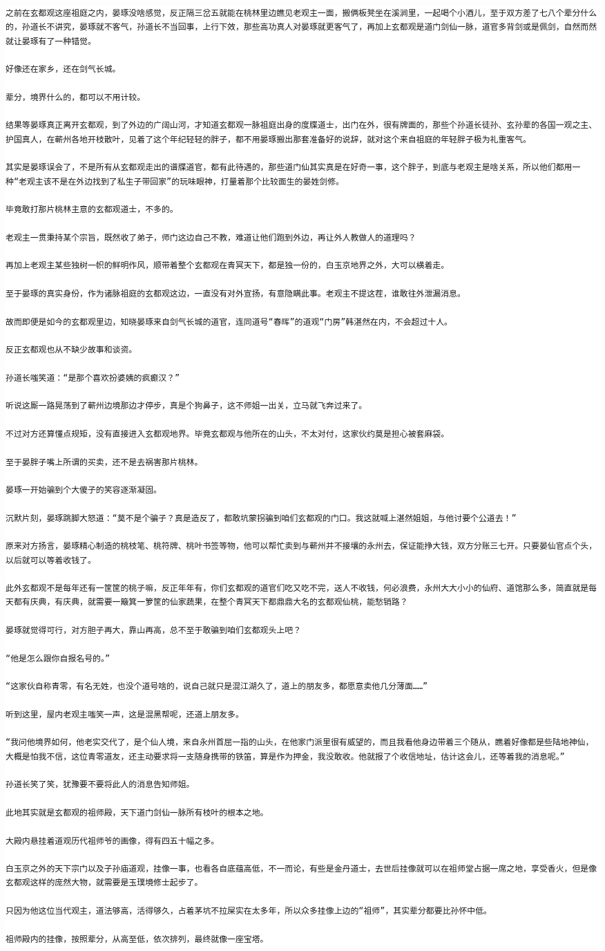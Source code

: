     之前在玄都观这座祖庭之内，晏琢没啥感觉，反正隔三岔五就能在桃林里边瞧见老观主一面，搬俩板凳坐在溪涧里，一起喝个小酒儿，至于双方差了七八个辈分什么的，孙道长不讲究，晏琢就不客气，孙道长不当回事，上行下效，那些高功真人对晏琢就更客气了，再加上玄都观是道门剑仙一脉，道官多背剑或是佩剑，自然而然就让晏琢有了一种错觉。

    好像还在家乡，还在剑气长城。

    辈分，境界什么的，都可以不用计较。

    结果等晏琢真正离开玄都观，到了外边的广阔山河，才知道玄都观一脉祖庭出身的度牒道士，出门在外，很有牌面的，那些个孙道长徒孙、玄孙辈的各国一观之主、护国真人，在蕲州各地开枝散叶，见着了这个年纪轻轻的胖子，都不用晏琢搬出那套准备好的说辞，就对这个来自祖庭的年轻胖子极为礼重客气。

    其实是晏琢误会了，不是所有从玄都观走出的谱牒道官，都有此待遇的，那些道门仙其实真是在好奇一事，这个胖子，到底与老观主是啥关系，所以他们都用一种“老观主该不是在外边找到了私生子带回家”的玩味眼神，打量着那个比较面生的晏姓剑修。

    毕竟敢打那片桃林主意的玄都观道士，不多的。

    老观主一贯秉持某个宗旨，既然收了弟子，师门这边自己不教，难道让他们跑到外边，再让外人教做人的道理吗？

    再加上老观主某些独树一帜的鲜明作风，顺带着整个玄都观在青冥天下，都是独一份的，白玉京地界之外，大可以横着走。

    至于晏琢的真实身份，作为诸脉祖庭的玄都观这边，一直没有对外宣扬，有意隐瞒此事。老观主不提这茬，谁敢往外泄漏消息。

    故而即便是如今的玄都观里边，知晓晏琢来自剑气长城的道官，连同道号“春晖”的道观“门房”韩湛然在内，不会超过十人。

    反正玄都观也从不缺少故事和谈资。

    孙道长嗤笑道：“是那个喜欢扮婆姨的疯癫汉？”

    听说这厮一路晃荡到了蕲州边境那边才停步，真是个狗鼻子，这不师姐一出关，立马就飞奔过来了。

    不过对方还算懂点规矩，没有直接进入玄都观地界。毕竟玄都观与他所在的山头，不太对付，这家伙约莫是担心被套麻袋。

    至于晏胖子嘴上所谓的买卖，还不是去祸害那片桃林。

    晏琢一开始骗到个大傻子的笑容逐渐凝固。

    沉默片刻，晏琢跳脚大怒道：“莫不是个骗子？真是造反了，都敢坑蒙拐骗到咱们玄都观的门口。我这就喊上湛然姐姐，与他讨要个公道去！”

    原来对方扬言，晏琢精心制造的桃枝笔、桃符牌、桃叶书签等物，他可以帮忙卖到与蕲州并不接壤的永州去，保证能挣大钱，双方分账三七开。只要晏仙官点个头，以后就可以等着收钱了。

    此外玄都观不是每年还有一筐筐的桃子嘛，反正年年有，你们玄都观的道官们吃又吃不完，送人不收钱，何必浪费，永州大大小小的仙府、道馆那么多，简直就是每天都有庆典，有庆典，就需要一簸箕一箩筐的仙家蔬果，在整个青冥天下都鼎鼎大名的玄都观仙桃，能愁销路？

    晏琢就觉得可行，对方胆子再大，靠山再高，总不至于敢骗到咱们玄都观头上吧？

    “他是怎么跟你自报名号的。”

    “这家伙自称青零，有名无姓，也没个道号啥的，说自己就只是混江湖久了，道上的朋友多，都愿意卖他几分薄面……”

    听到这里，屋内老观主嗤笑一声，这是混黑帮呢，还道上朋友多。

    “我问他境界如何，他老实交代了，是个仙人境，来自永州首屈一指的山头，在他家门派里很有威望的，而且我看他身边带着三个随从，瞧着好像都是些陆地神仙，大概是怕我不信，这位青零道友，还主动要求将一支随身携带的铁笛，算是作为押金，我没敢收。他就报了个收信地址，估计这会儿，还等着我的消息呢。”

    孙道长笑了笑，犹豫要不要将此人的消息告知师姐。

    此地其实就是玄都观的祖师殿，天下道门剑仙一脉所有枝叶的根本之地。

    大殿内悬挂着道观历代祖师爷的画像，得有四五十幅之多。

    白玉京之外的天下宗门以及子孙庙道观，挂像一事，也看各自底蕴高低，不一而论，有些是金丹道士，去世后挂像就可以在祖师堂占据一席之地，享受香火，但是像玄都观这样的庞然大物，就需要是玉璞境修士起步了。

    只因为他这位当代观主，道法够高，活得够久，占着茅坑不拉屎实在太多年，所以众多挂像上边的“祖师”，其实辈分都要比孙怀中低。

    祖师殿内的挂像，按照辈分，从高至低，依次排列，最终就像一座宝塔。
